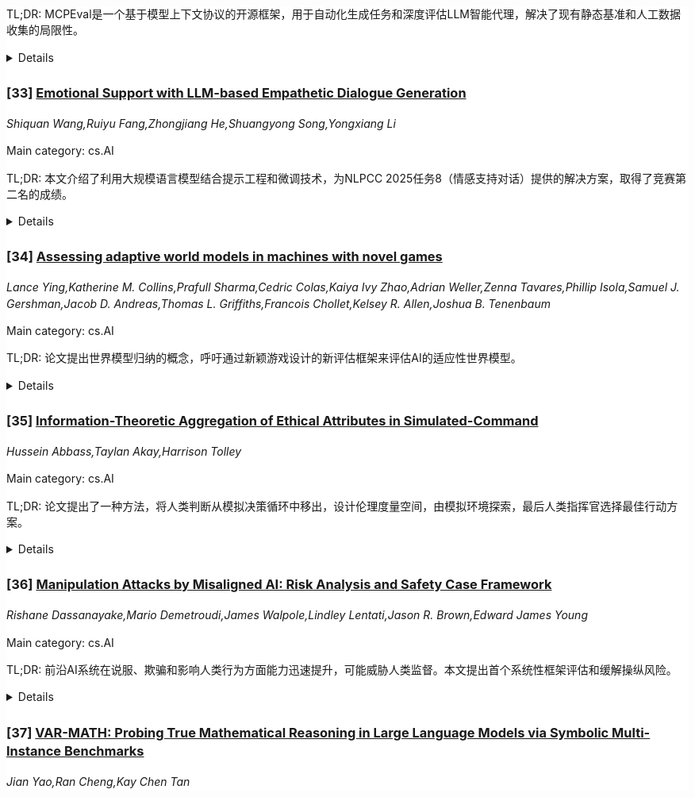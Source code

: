 TL;DR: MCPEval是一个基于模型上下文协议的开源框架，用于自动化生成任务和深度评估LLM智能代理，解决了现有静态基准和人工数据收集的局限性。


<details><summary>Details</summary></details>


### [33] [Emotional Support with LLM-based Empathetic Dialogue Generation](https://arxiv.org/abs/2507.12820)
*Shiquan Wang,Ruiyu Fang,Zhongjiang He,Shuangyong Song,Yongxiang Li*

Main category: cs.AI

TL;DR: 本文介绍了利用大规模语言模型结合提示工程和微调技术，为NLPCC 2025任务8（情感支持对话）提供的解决方案，取得了竞赛第二名的成绩。


<details><summary>Details</summary></details>


### [34] [Assessing adaptive world models in machines with novel games](https://arxiv.org/abs/2507.12821)
*Lance Ying,Katherine M. Collins,Prafull Sharma,Cedric Colas,Kaiya Ivy Zhao,Adrian Weller,Zenna Tavares,Phillip Isola,Samuel J. Gershman,Jacob D. Andreas,Thomas L. Griffiths,Francois Chollet,Kelsey R. Allen,Joshua B. Tenenbaum*

Main category: cs.AI

TL;DR: 论文提出世界模型归纳的概念，呼吁通过新颖游戏设计的新评估框架来评估AI的适应性世界模型。


<details><summary>Details</summary></details>


### [35] [Information-Theoretic Aggregation of Ethical Attributes in Simulated-Command](https://arxiv.org/abs/2507.12862)
*Hussein Abbass,Taylan Akay,Harrison Tolley*

Main category: cs.AI

TL;DR: 论文提出了一种方法，将人类判断从模拟决策循环中移出，设计伦理度量空间，由模拟环境探索，最后人类指挥官选择最佳行动方案。


<details><summary>Details</summary></details>


### [36] [Manipulation Attacks by Misaligned AI: Risk Analysis and Safety Case Framework](https://arxiv.org/abs/2507.12872)
*Rishane Dassanayake,Mario Demetroudi,James Walpole,Lindley Lentati,Jason R. Brown,Edward James Young*

Main category: cs.AI

TL;DR: 前沿AI系统在说服、欺骗和影响人类行为方面能力迅速提升，可能威胁人类监督。本文提出首个系统性框架评估和缓解操纵风险。


<details><summary>Details</summary></details>


### [37] [VAR-MATH: Probing True Mathematical Reasoning in Large Language Models via Symbolic Multi-Instance Benchmarks](https://arxiv.org/abs/2507.12885)
*Jian Yao,Ran Cheng,Kay Chen Tan*
